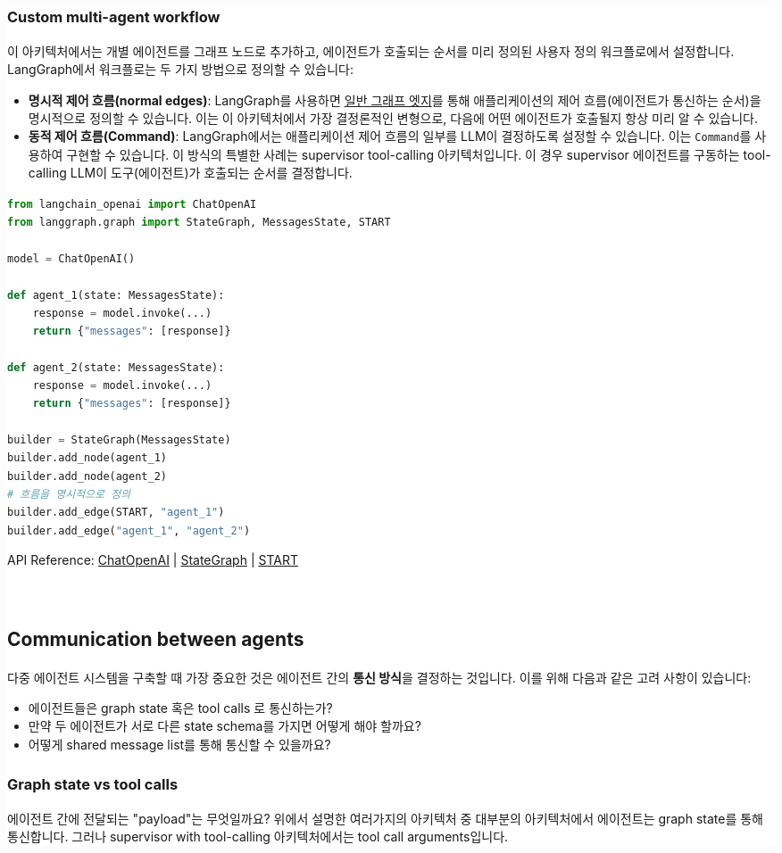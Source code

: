 
### Custom multi-agent workflow

이 아키텍처에서는 개별 에이전트를 그래프 노드로 추가하고, 에이전트가 호출되는 순서를 미리 정의된 사용자 정의 워크플로에서 설정합니다. LangGraph에서 워크플로는 두 가지 방법으로 정의할 수 있습니다:

- **명시적 제어 흐름(normal edges)**: LangGraph를 사용하면 [일반 그래프 엣지](./langgraph_glossary.md#normal-edges)를 통해 애플리케이션의 제어 흐름(에이전트가 통신하는 순서)을 명시적으로 정의할 수 있습니다. 이는 이 아키텍처에서 가장 결정론적인 변형으로, 다음에 어떤 에이전트가 호출될지 항상 미리 알 수 있습니다.
- **동적 제어 흐름(Command)**: LangGraph에서는 애플리케이션 제어 흐름의 일부를 LLM이 결정하도록 설정할 수 있습니다. 이는 `Command`를 사용하여 구현할 수 있습니다. 이 방식의 특별한 사례는 supervisor tool-calling 아키텍처입니다. 이 경우 supervisor 에이전트를 구동하는 tool-calling LLM이 도구(에이전트)가 호출되는 순서를 결정합니다.

```python
from langchain_openai import ChatOpenAI
from langgraph.graph import StateGraph, MessagesState, START

model = ChatOpenAI()

def agent_1(state: MessagesState):
    response = model.invoke(...)
    return {"messages": [response]}

def agent_2(state: MessagesState):
    response = model.invoke(...)
    return {"messages": [response]}

builder = StateGraph(MessagesState)
builder.add_node(agent_1)
builder.add_node(agent_2)
# 흐름을 명시적으로 정의
builder.add_edge(START, "agent_1")
builder.add_edge("agent_1", "agent_2")
```
API Reference: [ChatOpenAI](https://langchain-openai.readthedocs.io/en/latest/) | [StateGraph](https://langgraph.readthedocs.io/en/latest/) | [START](https://langgraph.readthedocs.io/en/latest/)

<br>

## Communication between agents

다중 에이전트 시스템을 구축할 때 가장 중요한 것은 에이전트 간의 **통신 방식**을 결정하는 것입니다. 이를 위해 다음과 같은 고려 사항이 있습니다:

- 에이전트들은 graph state 혹은 tool calls 로 통신하는가?
- 만약 두 에이전트가 서로 다른 state schema를 가지면 어떻게 해야 할까요?
- 어떻게 shared message list를 통해 통신할 수 있을까요?

### Graph state vs tool calls

에이전트 간에 전달되는 "payload"는 무엇일까요? 위에서 설명한 여러가지의 아키텍처 중 대부분의 아키텍처에서 에이전트는 graph state를 통해 통신합니다. 그러나 supervisor with tool-calling 아키텍처에서는 tool call arguments입니다.
